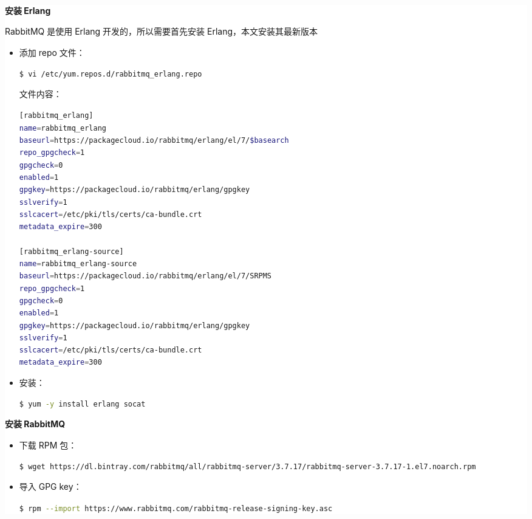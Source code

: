 **安装 Erlang**

RabbitMQ 是使用 Erlang 开发的，所以需要首先安装 Erlang，本文安装其最新版本

-   添加 repo 文件：

    ```sh
    $ vi /etc/yum.repos.d/rabbitmq_erlang.repo
    ```

    文件内容：

    ```sh
    [rabbitmq_erlang]
    name=rabbitmq_erlang
    baseurl=https://packagecloud.io/rabbitmq/erlang/el/7/$basearch
    repo_gpgcheck=1
    gpgcheck=0
    enabled=1
    gpgkey=https://packagecloud.io/rabbitmq/erlang/gpgkey
    sslverify=1
    sslcacert=/etc/pki/tls/certs/ca-bundle.crt
    metadata_expire=300
    
    [rabbitmq_erlang-source]
    name=rabbitmq_erlang-source
    baseurl=https://packagecloud.io/rabbitmq/erlang/el/7/SRPMS
    repo_gpgcheck=1
    gpgcheck=0
    enabled=1
    gpgkey=https://packagecloud.io/rabbitmq/erlang/gpgkey
    sslverify=1
    sslcacert=/etc/pki/tls/certs/ca-bundle.crt
    metadata_expire=300
    ```

-   安装：

    ```sh
    $ yum -y install erlang socat
    ```

**安装 RabbitMQ**

-   下载 RPM 包：

    ```sh
    $ wget https://dl.bintray.com/rabbitmq/all/rabbitmq-server/3.7.17/rabbitmq-server-3.7.17-1.el7.noarch.rpm
    ```

-   导入 GPG key：

    ```sh
    $ rpm --import https://www.rabbitmq.com/rabbitmq-release-signing-key.asc
    ```
